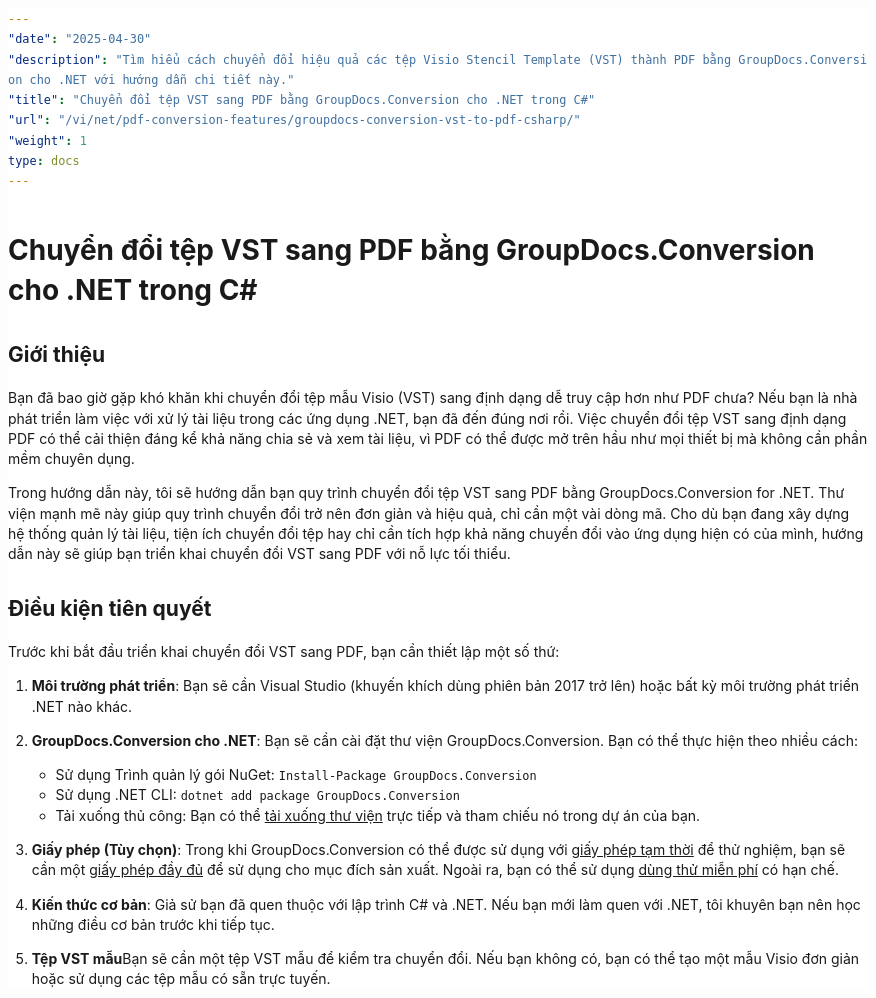 ```yaml
---
"date": "2025-04-30"
"description": "Tìm hiểu cách chuyển đổi hiệu quả các tệp Visio Stencil Template (VST) thành PDF bằng GroupDocs.Conversion cho .NET với hướng dẫn chi tiết này."
"title": "Chuyển đổi tệp VST sang PDF bằng GroupDocs.Conversion cho .NET trong C#"
"url": "/vi/net/pdf-conversion-features/groupdocs-conversion-vst-to-pdf-csharp/"
"weight": 1
type: docs
---
```

# Chuyển đổi tệp VST sang PDF bằng GroupDocs.Conversion cho .NET trong C#

## Giới thiệu

Bạn đã bao giờ gặp khó khăn khi chuyển đổi tệp mẫu Visio (VST) sang định dạng dễ truy cập hơn như PDF chưa? Nếu bạn là nhà phát triển làm việc với xử lý tài liệu trong các ứng dụng .NET, bạn đã đến đúng nơi rồi. Việc chuyển đổi tệp VST sang định dạng PDF có thể cải thiện đáng kể khả năng chia sẻ và xem tài liệu, vì PDF có thể được mở trên hầu như mọi thiết bị mà không cần phần mềm chuyên dụng.

Trong hướng dẫn này, tôi sẽ hướng dẫn bạn quy trình chuyển đổi tệp VST sang PDF bằng GroupDocs.Conversion for .NET. Thư viện mạnh mẽ này giúp quy trình chuyển đổi trở nên đơn giản và hiệu quả, chỉ cần một vài dòng mã. Cho dù bạn đang xây dựng hệ thống quản lý tài liệu, tiện ích chuyển đổi tệp hay chỉ cần tích hợp khả năng chuyển đổi vào ứng dụng hiện có của mình, hướng dẫn này sẽ giúp bạn triển khai chuyển đổi VST sang PDF với nỗ lực tối thiểu.

## Điều kiện tiên quyết

Trước khi bắt đầu triển khai chuyển đổi VST sang PDF, bạn cần thiết lập một số thứ:

1. **Môi trường phát triển**: Bạn sẽ cần Visual Studio (khuyến khích dùng phiên bản 2017 trở lên) hoặc bất kỳ môi trường phát triển .NET nào khác.

2. **GroupDocs.Conversion cho .NET**: Bạn sẽ cần cài đặt thư viện GroupDocs.Conversion. Bạn có thể thực hiện theo nhiều cách:
   - Sử dụng Trình quản lý gói NuGet: `Install-Package GroupDocs.Conversion`
   - Sử dụng .NET CLI: `dotnet add package GroupDocs.Conversion`
   - Tải xuống thủ công: Bạn có thể [tải xuống thư viện](https://releases.groupdocs.com/conversion/net/) trực tiếp và tham chiếu nó trong dự án của bạn.

3. **Giấy phép (Tùy chọn)**: Trong khi GroupDocs.Conversion có thể được sử dụng với [giấy phép tạm thời](https://purchase.groupdocs.com/temporary-license/) để thử nghiệm, bạn sẽ cần một [giấy phép đầy đủ](https://purchase.groupdocs.com/buy) để sử dụng cho mục đích sản xuất. Ngoài ra, bạn có thể sử dụng [dùng thử miễn phí](https://releases.groupdocs.com/conversion/net/) có hạn chế.

4. **Kiến thức cơ bản**: Giả sử bạn đã quen thuộc với lập trình C# và .NET. Nếu bạn mới làm quen với .NET, tôi khuyên bạn nên học những điều cơ bản trước khi tiếp tục.

5. **Tệp VST mẫu**Bạn sẽ cần một tệp VST mẫu để kiểm tra chuyển đổi. Nếu bạn không có, bạn có thể tạo một mẫu Visio đơn giản hoặc sử dụng các tệp mẫu có sẵn trực tuyến.
